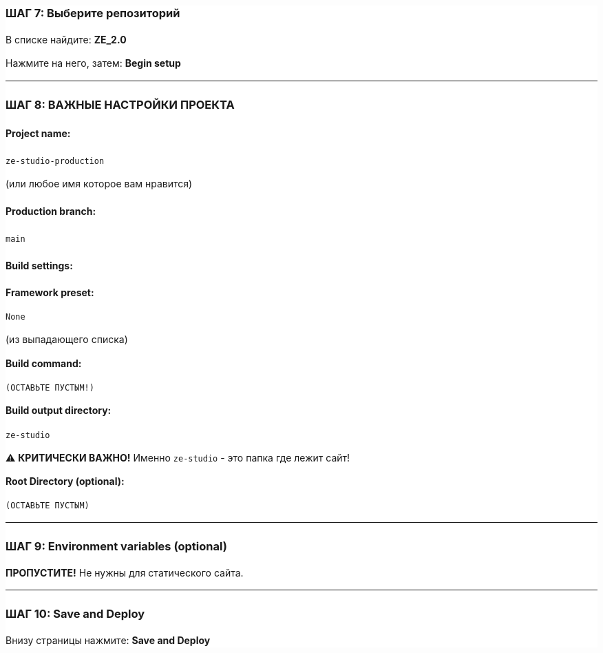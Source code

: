 
### **ШАГ 7: Выберите репозиторий**

В списке найдите: **ZE_2.0**

Нажмите на него, затем: **Begin setup**

---

### **ШАГ 8: ВАЖНЫЕ НАСТРОЙКИ ПРОЕКТА**

#### **Project name:**
```
ze-studio-production
```
(или любое имя которое вам нравится)

#### **Production branch:**
```
main
```

#### **Build settings:**

**Framework preset:** 
```
None
```
(из выпадающего списка)

**Build command:**
```
(ОСТАВЬТЕ ПУСТЫМ!)
```

**Build output directory:**
```
ze-studio
```
⚠️ **КРИТИЧЕСКИ ВАЖНО!** Именно `ze-studio` - это папка где лежит сайт!

**Root Directory (optional):**
```
(ОСТАВЬТЕ ПУСТЫМ)
```

---

### **ШАГ 9: Environment variables (optional)**

**ПРОПУСТИТЕ!** Не нужны для статического сайта.

---

### **ШАГ 10: Save and Deploy**

Внизу страницы нажмите: **Save and Deploy**

